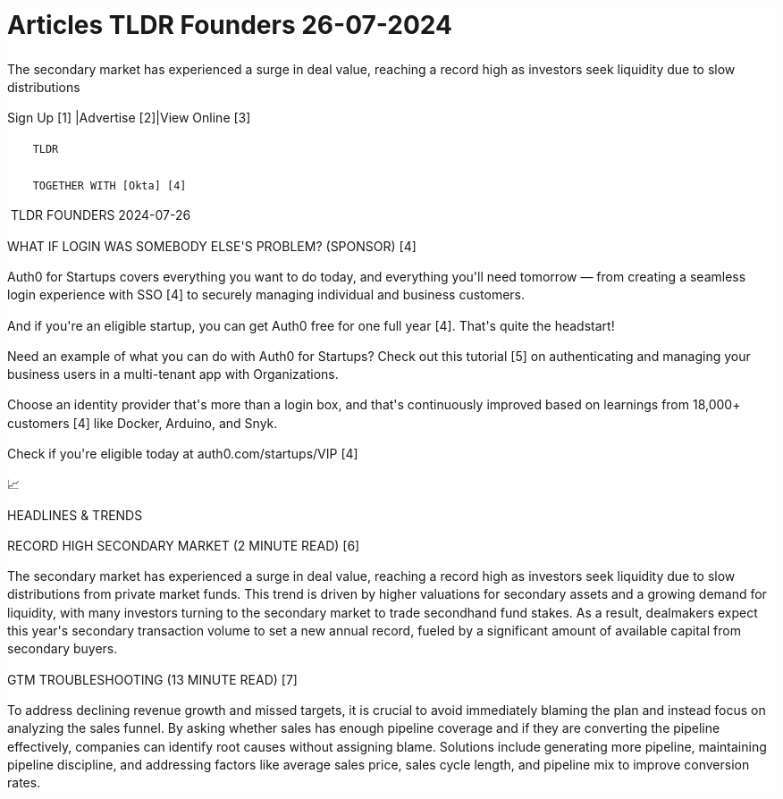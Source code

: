 # Articles TLDR Founders 26-07-2024

The secondary market has experienced a surge in deal value, reaching a
record high as investors seek liquidity due to slow distributions  

 Sign Up [1] |Advertise [2]|View Online [3] 

		TLDR 

		TOGETHER WITH [Okta] [4]

 TLDR FOUNDERS 2024-07-26

 WHAT IF LOGIN WAS SOMEBODY ELSE'S PROBLEM? (SPONSOR) [4] 

 Auth0 for Startups covers everything you want to do today, and
everything you'll need tomorrow — from creating a seamless login
experience with SSO [4] to securely managing individual and business
customers.

And if you're an eligible startup, you can get Auth0 free for one full
year [4]. That's quite the headstart!

Need an example of what you can do with Auth0 for Startups? Check out
this tutorial [5] on authenticating and managing your business users
in a multi-tenant app with Organizations.

Choose an identity provider that's more than a login box, and that's
continuously improved based on learnings from 18,000+ customers [4]
like Docker, Arduino, and Snyk.

Check if you're eligible today at auth0.com/startups/VIP [4]

📈 

HEADLINES & TRENDS

 RECORD HIGH SECONDARY MARKET (2 MINUTE READ) [6] 

 The secondary market has experienced a surge in deal value, reaching
a record high as investors seek liquidity due to slow distributions
from private market funds. This trend is driven by higher valuations
for secondary assets and a growing demand for liquidity, with many
investors turning to the secondary market to trade secondhand fund
stakes. As a result, dealmakers expect this year's secondary
transaction volume to set a new annual record, fueled by a significant
amount of available capital from secondary buyers. 

 GTM TROUBLESHOOTING (13 MINUTE READ) [7] 

 To address declining revenue growth and missed targets, it is crucial
to avoid immediately blaming the plan and instead focus on analyzing
the sales funnel. By asking whether sales has enough pipeline coverage
and if they are converting the pipeline effectively, companies can
identify root causes without assigning blame. Solutions include
generating more pipeline, maintaining pipeline discipline, and
addressing factors like average sales price, sales cycle length, and
pipeline mix to improve conversion rates. 
